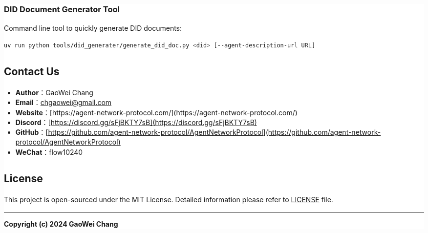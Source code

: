 ### DID Document Generator Tool
Command line tool to quickly generate DID documents:
```bash
uv run python tools/did_generater/generate_did_doc.py <did> [--agent-description-url URL]
```

## Contact Us

- **Author**：GaoWei Chang  
- **Email**：chgaowei@gmail.com  
- **Website**：[https://agent-network-protocol.com/](https://agent-network-protocol.com/)  
- **Discord**：[https://discord.gg/sFjBKTY7sB](https://discord.gg/sFjBKTY7sB)  
- **GitHub**：[https://github.com/agent-network-protocol/AgentNetworkProtocol](https://github.com/agent-network-protocol/AgentNetworkProtocol)
- **WeChat**：flow10240

## License

This project is open-sourced under the MIT License. Detailed information please refer to [LICENSE](LICENSE) file.

---

**Copyright (c) 2024 GaoWei Chang**
